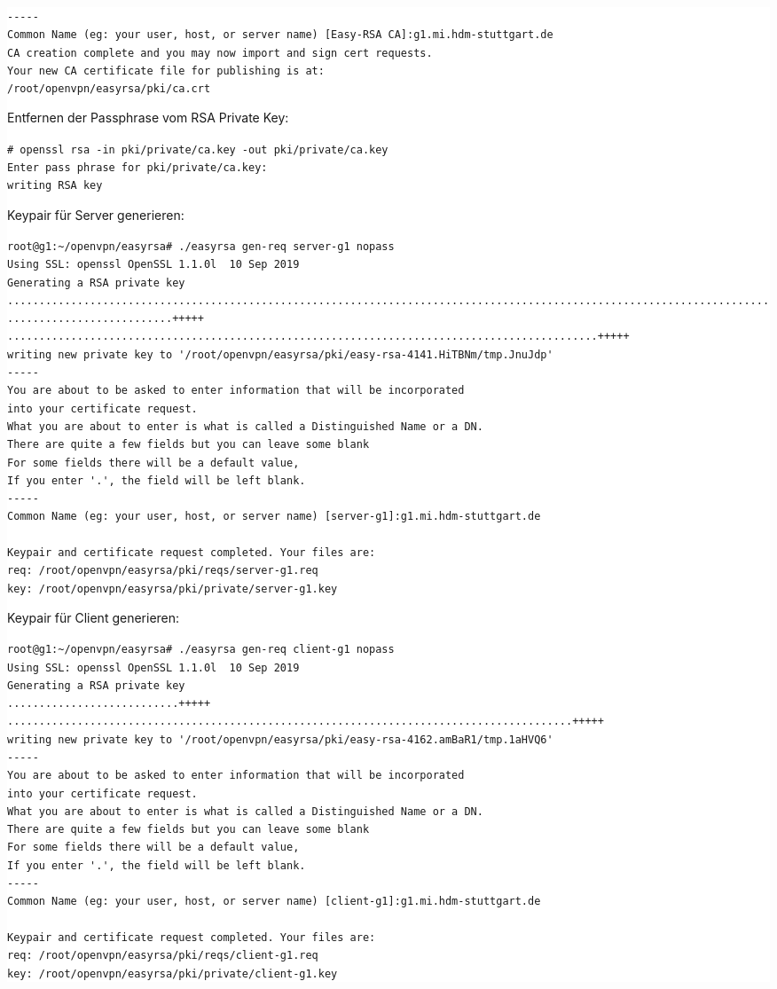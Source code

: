 ```shell
-----
Common Name (eg: your user, host, or server name) [Easy-RSA CA]:g1.mi.hdm-stuttgart.de
CA creation complete and you may now import and sign cert requests.
Your new CA certificate file for publishing is at:
/root/openvpn/easyrsa/pki/ca.crt
```

Entfernen der Passphrase vom RSA Private Key:

```shell
# openssl rsa -in pki/private/ca.key -out pki/private/ca.key
Enter pass phrase for pki/private/ca.key:
writing RSA key
```

Keypair für Server generieren:

```shell
root@g1:~/openvpn/easyrsa# ./easyrsa gen-req server-g1 nopass
Using SSL: openssl OpenSSL 1.1.0l  10 Sep 2019
Generating a RSA private key
..................................................................................................................................................+++++
.............................................................................................+++++
writing new private key to '/root/openvpn/easyrsa/pki/easy-rsa-4141.HiTBNm/tmp.JnuJdp'
-----
You are about to be asked to enter information that will be incorporated
into your certificate request.
What you are about to enter is what is called a Distinguished Name or a DN.
There are quite a few fields but you can leave some blank
For some fields there will be a default value,
If you enter '.', the field will be left blank.
-----
Common Name (eg: your user, host, or server name) [server-g1]:g1.mi.hdm-stuttgart.de

Keypair and certificate request completed. Your files are:
req: /root/openvpn/easyrsa/pki/reqs/server-g1.req
key: /root/openvpn/easyrsa/pki/private/server-g1.key
```

Keypair für Client generieren:

```shell
root@g1:~/openvpn/easyrsa# ./easyrsa gen-req client-g1 nopass
Using SSL: openssl OpenSSL 1.1.0l  10 Sep 2019
Generating a RSA private key
...........................+++++
.........................................................................................+++++
writing new private key to '/root/openvpn/easyrsa/pki/easy-rsa-4162.amBaR1/tmp.1aHVQ6'
-----
You are about to be asked to enter information that will be incorporated
into your certificate request.
What you are about to enter is what is called a Distinguished Name or a DN.
There are quite a few fields but you can leave some blank
For some fields there will be a default value,
If you enter '.', the field will be left blank.
-----
Common Name (eg: your user, host, or server name) [client-g1]:g1.mi.hdm-stuttgart.de

Keypair and certificate request completed. Your files are:
req: /root/openvpn/easyrsa/pki/reqs/client-g1.req
key: /root/openvpn/easyrsa/pki/private/client-g1.key
```
